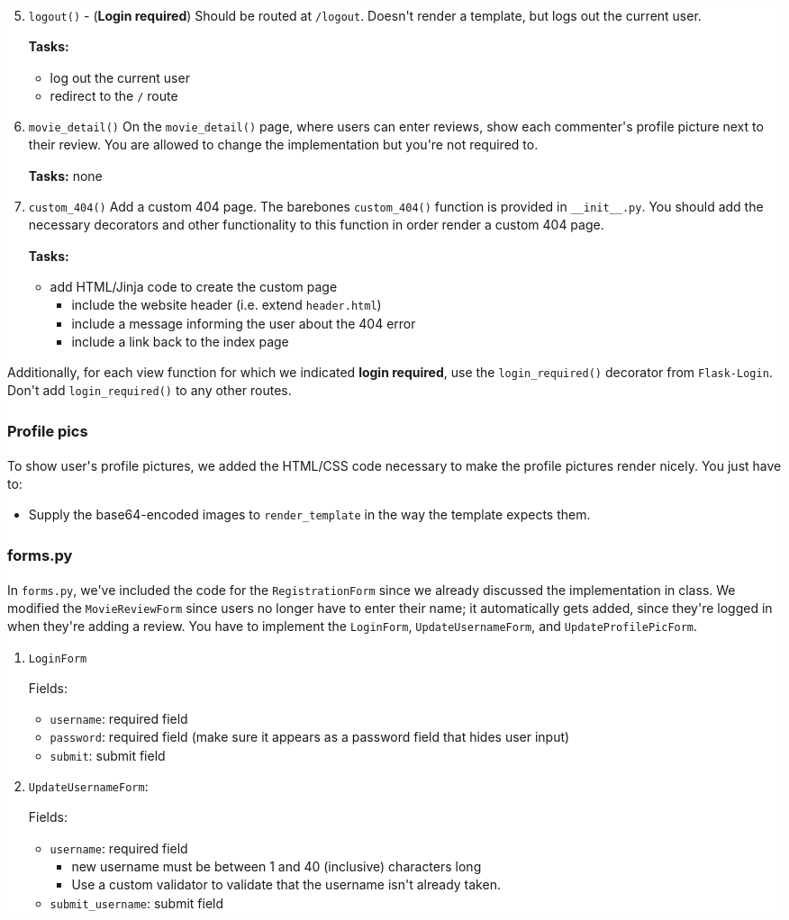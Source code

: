 5. `logout()` - (**Login required**)
   Should be routed at `/logout`. Doesn't render a template, but
   logs out the current user. 
   
   **Tasks:**
   - log out the current user
   - redirect to the `/` route

6. `movie_detail()`
   On the `movie_detail()` page, where users can enter reviews, show each commenter's profile picture next to their review. 
   You are allowed to change the implementation but you're not required to.

   **Tasks:** none

7. `custom_404()`
   Add a custom 404 page. The barebones `custom_404()` function is provided in `__init__.py`. You
   should add the necessary decorators and other functionality to
   this function in order render a custom 404 page. 
   
   **Tasks:**
   - add HTML/Jinja code to create the custom page
     - include the website header (i.e. extend `header.html`)
     - include a message informing the user about the 404 error
     - include a link back to the index page

Additionally, for each view function for which we indicated **login required**,
use the `login_required()` decorator from `Flask-Login`.
Don't add `login_required()` to any other routes. 

### Profile pics

To show user's profile pictures, we added the HTML/CSS code necessary to make the
profile pictures render nicely. You just have to:
- Supply the base64-encoded images to `render_template` in the way the template expects
  them. 

### forms.py

In `forms.py`, we've included the code for the `RegistrationForm`
since we already discussed the implementation in class. We modified
the `MovieReviewForm` since users no longer have to enter their name;
it automatically gets added, since they're logged in when they're 
adding a review. You have to implement the `LoginForm`, `UpdateUsernameForm`, and
`UpdateProfilePicForm`.

1. `LoginForm` 

    Fields:
    - `username`: required field
    - `password`: required field (make sure it appears as a password field that hides user input)
    - `submit`: submit field 
2. `UpdateUsernameForm`:
   
   Fields:
   - `username`: required field
     - new username must be between 1 and 40 (inclusive) characters long
     - Use a custom validator to validate that the username isn't already taken.
   - `submit_username`: submit field
